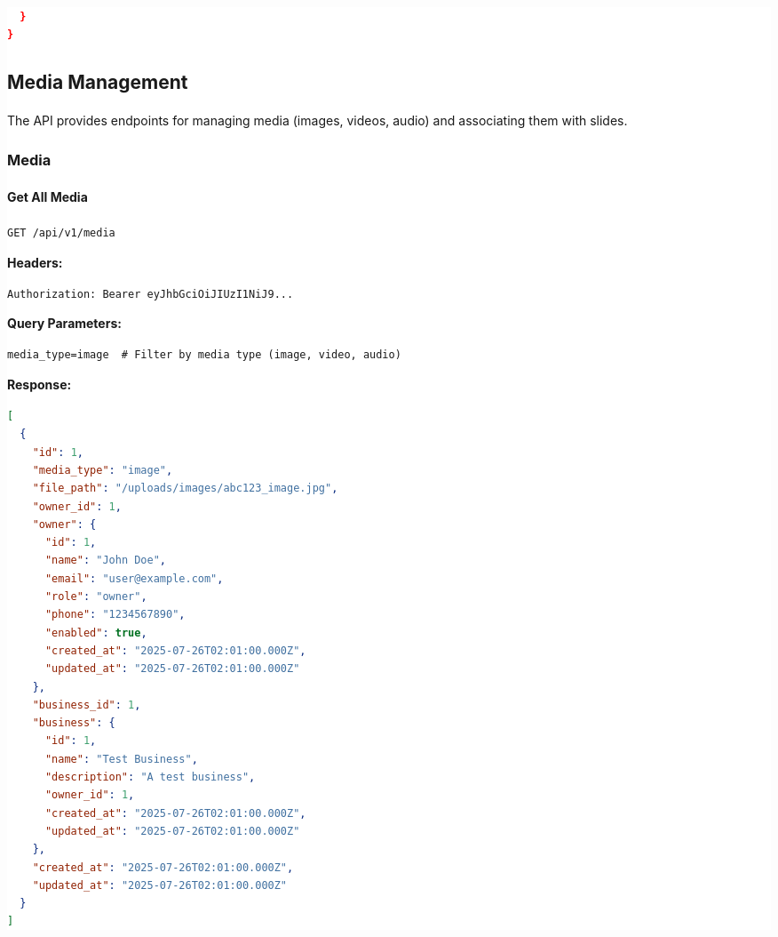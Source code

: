 ```json
  }
}
```

## Media Management

The API provides endpoints for managing media (images, videos, audio) and associating them with slides.

### Media

#### Get All Media

```
GET /api/v1/media
```

**Headers:**

```
Authorization: Bearer eyJhbGciOiJIUzI1NiJ9...
```

**Query Parameters:**

```
media_type=image  # Filter by media type (image, video, audio)
```

**Response:**

```json
[
  {
    "id": 1,
    "media_type": "image",
    "file_path": "/uploads/images/abc123_image.jpg",
    "owner_id": 1,
    "owner": {
      "id": 1,
      "name": "John Doe",
      "email": "user@example.com",
      "role": "owner",
      "phone": "1234567890",
      "enabled": true,
      "created_at": "2025-07-26T02:01:00.000Z",
      "updated_at": "2025-07-26T02:01:00.000Z"
    },
    "business_id": 1,
    "business": {
      "id": 1,
      "name": "Test Business",
      "description": "A test business",
      "owner_id": 1,
      "created_at": "2025-07-26T02:01:00.000Z",
      "updated_at": "2025-07-26T02:01:00.000Z"
    },
    "created_at": "2025-07-26T02:01:00.000Z",
    "updated_at": "2025-07-26T02:01:00.000Z"
  }
]
```
